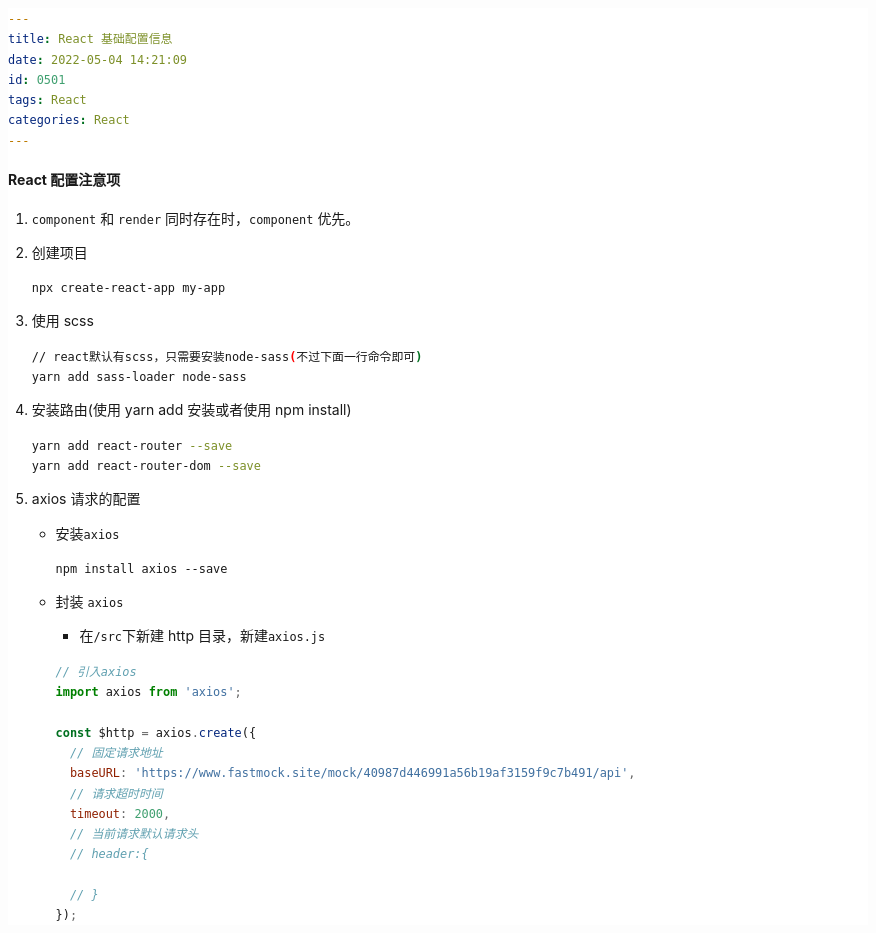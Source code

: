 ```yaml
---
title: React 基础配置信息
date: 2022-05-04 14:21:09
id: 0501
tags: React
categories: React
---
```


#### React 配置注意项

1. `component` 和 `render` 同时存在时，`component` 优先。

2. 创建项目

   ```bash
   npx create-react-app my-app
   ```

3. 使用 scss

   ```bash
   // react默认有scss，只需要安装node-sass(不过下面一行命令即可)
   yarn add sass-loader node-sass
   ```

4. 安装路由(使用 yarn add 安装或者使用 npm install)

   ```bash
   yarn add react-router --save
   yarn add react-router-dom --save
   ```

5. axios 请求的配置

   - 安装`axios`

     ```
     npm install axios --save
     ```

   - 封装 `axios`

     - 在`/src`下新建 http 目录，新建`axios.js`

     ```js
     // 引入axios
     import axios from 'axios';

     const $http = axios.create({
       // 固定请求地址
       baseURL: 'https://www.fastmock.site/mock/40987d446991a56b19af3159f9c7b491/api',
       // 请求超时时间
       timeout: 2000,
       // 当前请求默认请求头
       // header:{

       // }
     });
